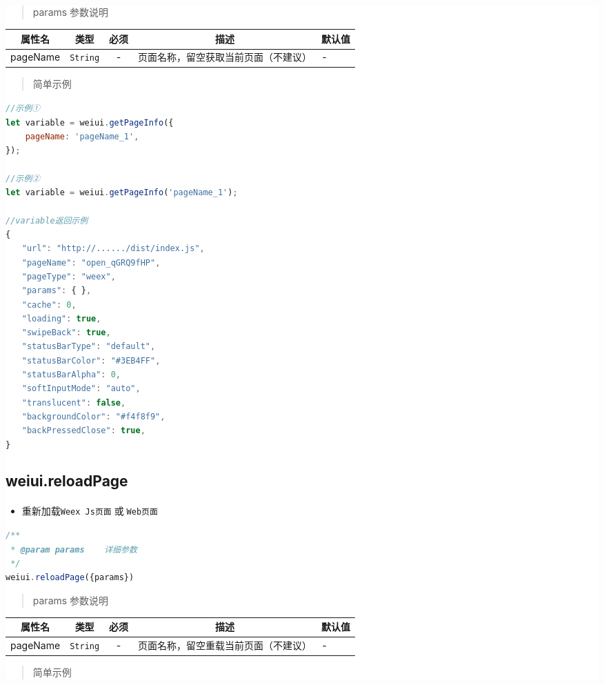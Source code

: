 > params 参数说明

| 属性名 | 类型 | 必须 | 描述 | 默认值 |
| --- | --- | :-: | --- | --- |
| pageName | `String` | - | 页面名称，留空获取当前页面（不建议） | - |

> 简单示例

```js
//示例①
let variable = weiui.getPageInfo({
    pageName: 'pageName_1',
});

//示例②
let variable = weiui.getPageInfo('pageName_1');

//variable返回示例
{
　　"url": "http://....../dist/index.js",
　　"pageName": "open_qGRQ9fHP",
　　"pageType": "weex",
　　"params": { },
　　"cache": 0,
　　"loading": true,
　　"swipeBack": true,
　　"statusBarType": "default",
　　"statusBarColor": "#3EB4FF",
　　"statusBarAlpha": 0,
　　"softInputMode": "auto",
　　"translucent": false,
　　"backgroundColor": "#f4f8f9",
　　"backPressedClose": true,
}
```

## weiui.reloadPage

* 重新加载`Weex Js页面` 或 `Web页面`

```js
/**
 * @param params    详细参数
 */
weiui.reloadPage({params})
```

> params 参数说明

| 属性名 | 类型 | 必须 | 描述 | 默认值 |
| --- | --- | :-: | --- | --- |
| pageName | `String` | - | 页面名称，留空重载当前页面（不建议） | - |

> 简单示例
